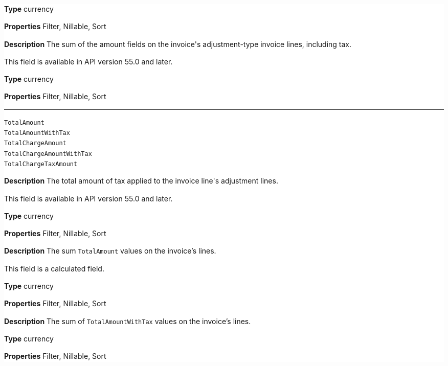 **Type**
currency

**Properties**
Filter, Nillable, Sort

**Description**
The sum of the amount fields on the invoice's adjustment-type invoice lines, including tax.

This field is available in API version 55.0 and later.

**Type**
currency

**Properties**
Filter, Nillable, Sort


-----

```
TotalAmount
TotalAmountWithTax
TotalChargeAmount
TotalChargeAmountWithTax
TotalChargeTaxAmount

```

**Description**
The total amount of tax applied to the invoice line's adjustment lines.

This field is available in API version 55.0 and later.

**Type**
currency

**Properties**
Filter, Nillable, Sort

**Description**
The sum `TotalAmount` values on the invoice’s lines.

This field is a calculated field.

**Type**
currency

**Properties**
Filter, Nillable, Sort

**Description**
The sum of `TotalAmountWithTax` values on the invoice’s lines.

**Type**
currency

**Properties**
Filter, Nillable, Sort
